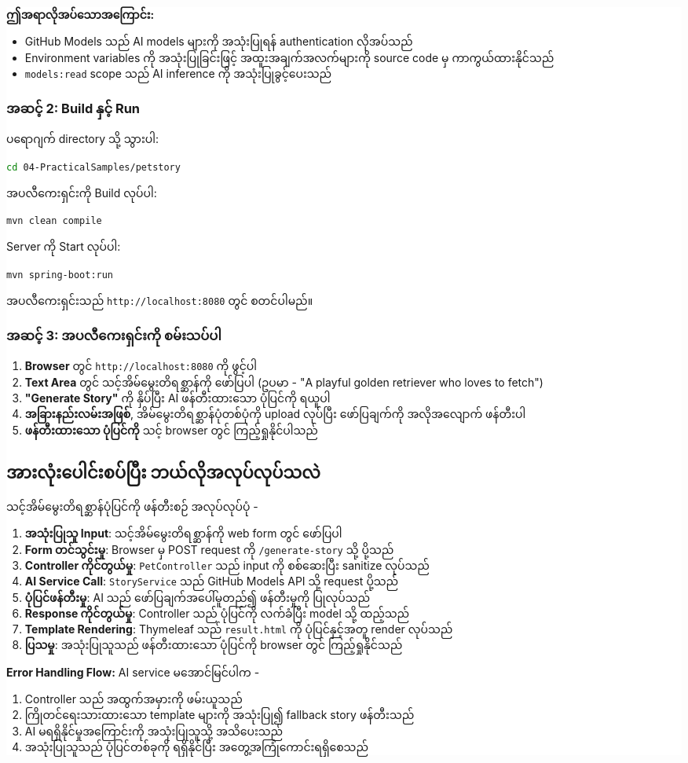 **ဤအရာလိုအပ်သောအကြောင်း:**
- GitHub Models သည် AI models များကို အသုံးပြုရန် authentication လိုအပ်သည်
- Environment variables ကို အသုံးပြုခြင်းဖြင့် အထူးအချက်အလက်များကို source code မှ ကာကွယ်ထားနိုင်သည်
- `models:read` scope သည် AI inference ကို အသုံးပြုခွင့်ပေးသည်

### အဆင့် 2: Build နှင့် Run

ပရောဂျက် directory သို့ သွားပါ:
```bash
cd 04-PracticalSamples/petstory
```

အပလီကေးရှင်းကို Build လုပ်ပါ:
```bash
mvn clean compile
```

Server ကို Start လုပ်ပါ:
```bash
mvn spring-boot:run
```

အပလီကေးရှင်းသည် `http://localhost:8080` တွင် စတင်ပါမည်။

### အဆင့် 3: အပလီကေးရှင်းကို စမ်းသပ်ပါ

1. **Browser** တွင် `http://localhost:8080` ကို ဖွင့်ပါ
2. **Text Area** တွင် သင့်အိမ်မွေးတိရစ္ဆာန်ကို ဖော်ပြပါ (ဥပမာ - "A playful golden retriever who loves to fetch")
3. **"Generate Story"** ကို နှိပ်ပြီး AI ဖန်တီးထားသော ပုံပြင်ကို ရယူပါ
4. **အခြားနည်းလမ်းအဖြစ်**, အိမ်မွေးတိရစ္ဆာန်ပုံတစ်ပုံကို upload လုပ်ပြီး ဖော်ပြချက်ကို အလိုအလျောက် ဖန်တီးပါ
5. **ဖန်တီးထားသော ပုံပြင်ကို** သင့် browser တွင် ကြည့်ရှုနိုင်ပါသည်

## အားလုံးပေါင်းစပ်ပြီး ဘယ်လိုအလုပ်လုပ်သလဲ

သင့်အိမ်မွေးတိရစ္ဆာန်ပုံပြင်ကို ဖန်တီးစဉ် အလုပ်လုပ်ပုံ -

1. **အသုံးပြုသူ Input**: သင့်အိမ်မွေးတိရစ္ဆာန်ကို web form တွင် ဖော်ပြပါ
2. **Form တင်သွင်းမှု**: Browser မှ POST request ကို `/generate-story` သို့ ပို့သည်
3. **Controller ကိုင်တွယ်မှု**: `PetController` သည် input ကို စစ်ဆေးပြီး sanitize လုပ်သည်
4. **AI Service Call**: `StoryService` သည် GitHub Models API သို့ request ပို့သည်
5. **ပုံပြင်ဖန်တီးမှု**: AI သည် ဖော်ပြချက်အပေါ်မူတည်၍ ဖန်တီးမှုကို ပြုလုပ်သည်
6. **Response ကိုင်တွယ်မှု**: Controller သည် ပုံပြင်ကို လက်ခံပြီး model သို့ ထည့်သည်
7. **Template Rendering**: Thymeleaf သည် `result.html` ကို ပုံပြင်နှင့်အတူ render လုပ်သည်
8. **ပြသမှု**: အသုံးပြုသူသည် ဖန်တီးထားသော ပုံပြင်ကို browser တွင် ကြည့်ရှုနိုင်သည်

**Error Handling Flow:**
AI service မအောင်မြင်ပါက -
1. Controller သည် အထွက်အမှားကို ဖမ်းယူသည်
2. ကြိုတင်ရေးသားထားသော template များကို အသုံးပြု၍ fallback story ဖန်တီးသည်
3. AI မရရှိနိုင်မှုအကြောင်းကို အသုံးပြုသူသို့ အသိပေးသည်
4. အသုံးပြုသူသည် ပုံပြင်တစ်ခုကို ရရှိနိုင်ပြီး အတွေ့အကြုံကောင်းရရှိစေသည်
